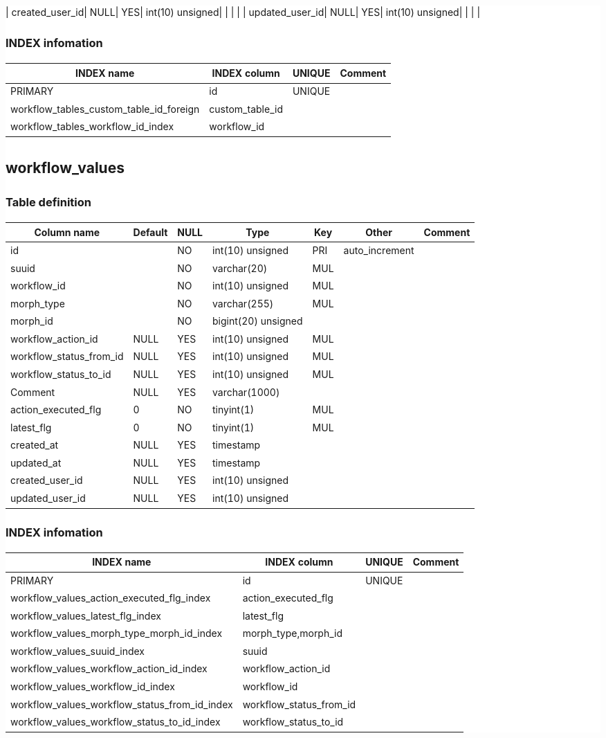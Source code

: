 | created_user_id| NULL| YES| int(10) unsigned| | | |
| updated_user_id| NULL| YES| int(10) unsigned| | | |

### INDEX infomation
| INDEX name | INDEX column | UNIQUE |Comment | 
|---|---|---|---|
| PRIMARY| id| UNIQUE| |
| workflow_tables_custom_table_id_foreign| custom_table_id| | |
| workflow_tables_workflow_id_index| workflow_id| | |

## workflow_values
### Table definition
| Column name | Default | NULL | Type | Key | Other | Comment 
|---|---|---|---|---|---|---|
| id| | NO| int(10) unsigned| PRI| auto_increment| |
| suuid| | NO| varchar(20)| MUL| | |
| workflow_id| | NO| int(10) unsigned| MUL| | |
| morph_type| | NO| varchar(255)| MUL| | |
| morph_id| | NO| bigint(20) unsigned| | | |
| workflow_action_id| NULL| YES| int(10) unsigned| MUL| | |
| workflow_status_from_id| NULL| YES| int(10) unsigned| MUL| | |
| workflow_status_to_id| NULL| YES| int(10) unsigned| MUL| | |
| Comment| NULL| YES| varchar(1000)| | | |
| action_executed_flg| 0| NO| tinyint(1)| MUL| | |
| latest_flg| 0| NO| tinyint(1)| MUL| | |
| created_at| NULL| YES| timestamp| | | |
| updated_at| NULL| YES| timestamp| | | |
| created_user_id| NULL| YES| int(10) unsigned| | | |
| updated_user_id| NULL| YES| int(10) unsigned| | | |

### INDEX infomation
| INDEX name | INDEX column | UNIQUE |Comment | 
|---|---|---|---|
| PRIMARY| id| UNIQUE| |
| workflow_values_action_executed_flg_index| action_executed_flg| | |
| workflow_values_latest_flg_index| latest_flg| | |
| workflow_values_morph_type_morph_id_index| morph_type,morph_id| | |
| workflow_values_suuid_index| suuid| | |
| workflow_values_workflow_action_id_index| workflow_action_id| | |
| workflow_values_workflow_id_index| workflow_id| | |
| workflow_values_workflow_status_from_id_index| workflow_status_from_id| | |
| workflow_values_workflow_status_to_id_index| workflow_status_to_id| | |